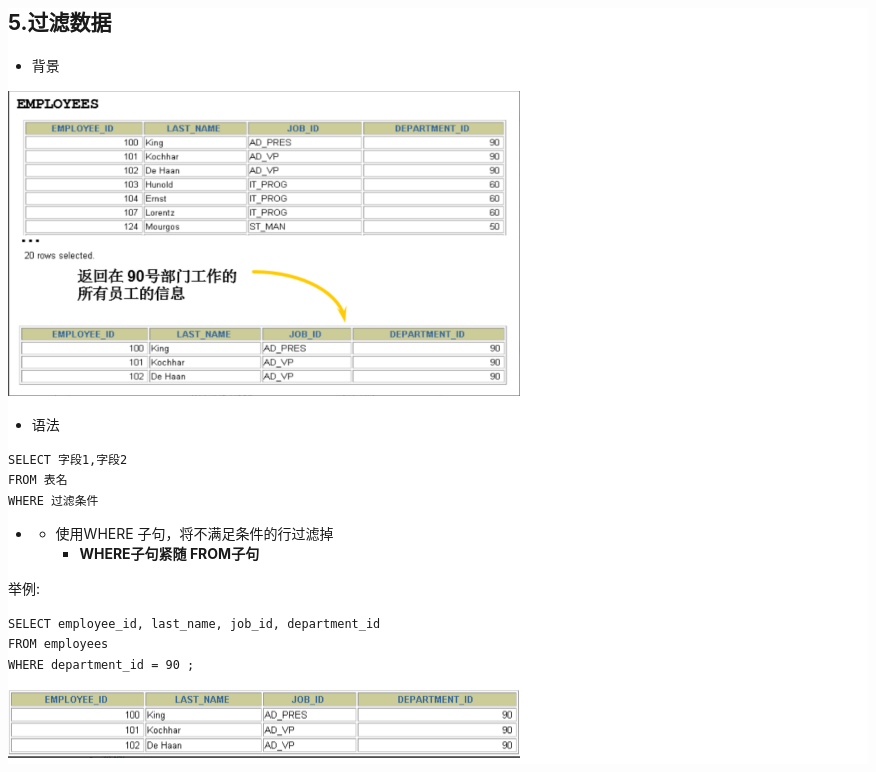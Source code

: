 ## **5.过滤数据**

- 背景

<img src="03_基本的SELECT语句.assets/clipboard-16643483387114.png" alt="img" style="zoom:50%;" />

- 语法

```
SELECT 字段1,字段2
FROM 表名
WHERE 过滤条件
```

- - 使用WHERE 子句，将不满足条件的行过滤掉
    - **WHERE子句紧随 FROM子句**

举例:

```
SELECT employee_id, last_name, job_id, department_id
FROM employees
WHERE department_id = 90 ;
```

<img src="03_基本的SELECT语句.assets/clipboard-16643483853996.png" alt="img" style="zoom:50%;" />